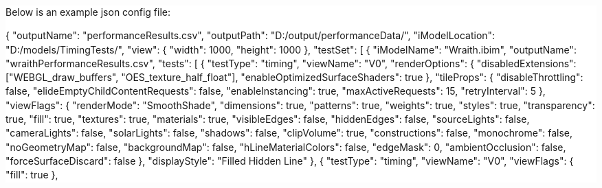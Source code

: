 
Below is an example json config file:

{
  "outputName": "performanceResults.csv",
  "outputPath": "D:/output/performanceData/",
  "iModelLocation": "D:/models/TimingTests/",
  "view": {
    "width": 1000,
    "height": 1000
  },
  "testSet": [
    {
      "iModelName": "Wraith.ibim",
      "outputName": "wraithPerformanceResults.csv",
      "tests": [
        {
          "testType": "timing",
          "viewName": "V0",
          "renderOptions": {
		      "disabledExtensions": ["WEBGL_draw_buffers", "OES_texture_half_float"],
          "enableOptimizedSurfaceShaders": true
		      },
          "tileProps": {
            "disableThrottling": false,
            "elideEmptyChildContentRequests": false,
            "enableInstancing": true,
            "maxActiveRequests": 15,
            "retryInterval": 5
          },
          "viewFlags": {
            "renderMode": "SmoothShade",
            "dimensions": true,
            "patterns": true,
            "weights": true,
            "styles": true,
            "transparency": true,
            "fill": true,
            "textures": true,
            "materials": true,
            "visibleEdges": false,
            "hiddenEdges": false,
            "sourceLights": false,
            "cameraLights": false,
            "solarLights": false,
            "shadows": false,
            "clipVolume": true,
            "constructions": false,
            "monochrome": false,
            "noGeometryMap": false,
            "backgroundMap": false,
            "hLineMaterialColors": false,
            "edgeMask": 0,
            "ambientOcclusion": false,
            "forceSurfaceDiscard": false
          },
          "displayStyle": "Filled Hidden Line"
        },
        {
          "testType": "timing",
          "viewName": "V0",
          "viewFlags": {
            "fill": true
          },